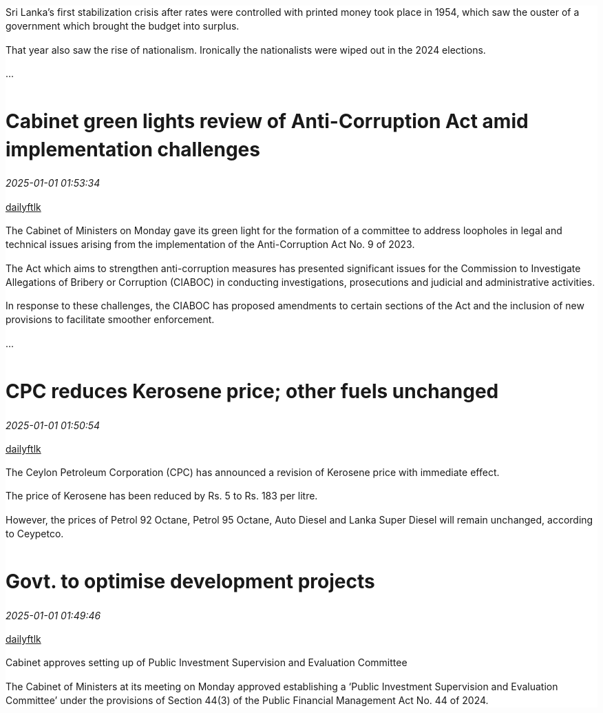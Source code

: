 Sri Lanka’s first stabilization crisis after rates were controlled with printed money took place in 1954, which saw the ouster of a government which brought the budget into surplus.

That year also saw the rise of nationalism. Ironically the nationalists were wiped out in the 2024 elections.

...



# Cabinet green lights review of Anti-Corruption Act amid implementation challenges

*2025-01-01 01:53:34*

[dailyftlk](https://www.ft.lk/news/Cabinet-green-lights-review-of-Anti-Corruption-Act-amid-implementation-challenges/56-771242)

The Cabinet of Ministers on Monday gave its green light for the formation of a committee to address loopholes in legal and technical issues arising from the implementation of the Anti-Corruption Act No. 9 of 2023.

The Act which aims to strengthen anti-corruption measures has presented significant issues for the Commission to Investigate Allegations of Bribery or Corruption (CIABOC) in conducting investigations, prosecutions and judicial and administrative activities.

In response to these challenges, the CIABOC has proposed amendments to certain sections of the Act and the inclusion of new provisions to facilitate smoother enforcement.

...



# CPC reduces Kerosene price; other fuels unchanged

*2025-01-01 01:50:54*

[dailyftlk](https://www.ft.lk/news/CPC-reduces-Kerosene-price-other-fuels-unchanged/56-771241)

The Ceylon Petroleum Corporation (CPC) has announced a revision of Kerosene price with immediate effect.

The price of Kerosene has been reduced by Rs. 5 to Rs. 183 per litre.

However, the prices of Petrol 92 Octane, Petrol 95 Octane, Auto Diesel and Lanka Super Diesel will remain unchanged, according to Ceypetco.



# Govt. to optimise development projects

*2025-01-01 01:49:46*

[dailyftlk](https://www.ft.lk/news/Govt-to-optimise-development-projects/56-771240)

Cabinet approves setting up of Public Investment Supervision and Evaluation Committee

The Cabinet of Ministers at its meeting on Monday approved establishing a ‘Public Investment Supervision and Evaluation Committee’ under the provisions of Section 44(3) of the Public Financial Management Act No. 44 of 2024.
